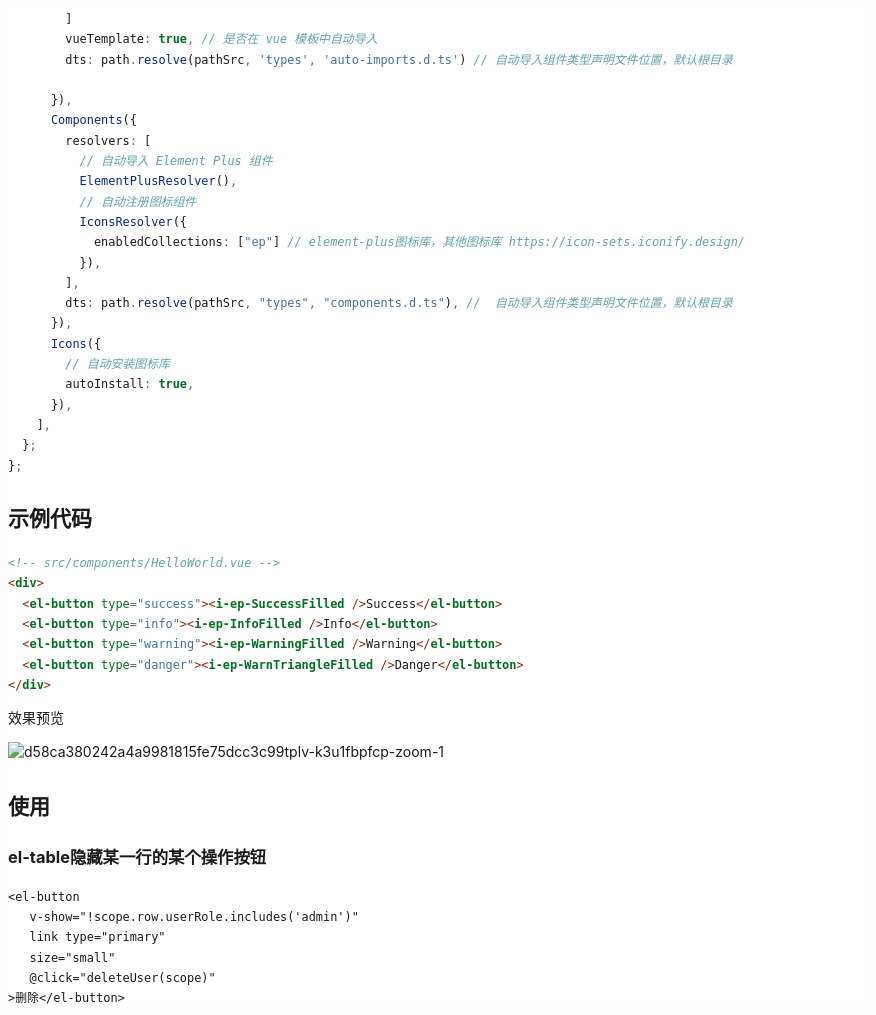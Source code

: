 ```typescript
        ]
        vueTemplate: true, // 是否在 vue 模板中自动导入
        dts: path.resolve(pathSrc, 'types', 'auto-imports.d.ts') // 自动导入组件类型声明文件位置，默认根目录
          
      }),
      Components({ 
        resolvers: [
          // 自动导入 Element Plus 组件
          ElementPlusResolver(),
          // 自动注册图标组件
          IconsResolver({
            enabledCollections: ["ep"] // element-plus图标库，其他图标库 https://icon-sets.iconify.design/
          }),
        ],
        dts: path.resolve(pathSrc, "types", "components.d.ts"), //  自动导入组件类型声明文件位置，默认根目录
      }),
      Icons({
        // 自动安装图标库
        autoInstall: true,
      }),
    ],
  };
};

```

## **示例代码**

```html
<!-- src/components/HelloWorld.vue -->
<div>
  <el-button type="success"><i-ep-SuccessFilled />Success</el-button>
  <el-button type="info"><i-ep-InfoFilled />Info</el-button>
  <el-button type="warning"><i-ep-WarningFilled />Warning</el-button>
  <el-button type="danger"><i-ep-WarnTriangleFilled />Danger</el-button>
</div>

```

效果预览

![d58ca380242a4a9981815fe75dcc3c99tplv-k3u1fbpfcp-zoom-1](https://jsd.cdn.zzko.cn/gh/liyao52033/picx-images-hosting@master/前端/d58ca380242a4a9981815fe75dcc3c99tplv-k3u1fbpfcp-zoom-1.uuaon1elxxc.webp)

## 使用

### el-table隐藏某一行的某个操作按钮 

```vue
<el-button 
   v-show="!scope.row.userRole.includes('admin')" 
   link type="primary" 
   size="small" 
   @click="deleteUser(scope)"
>删除</el-button>
```
